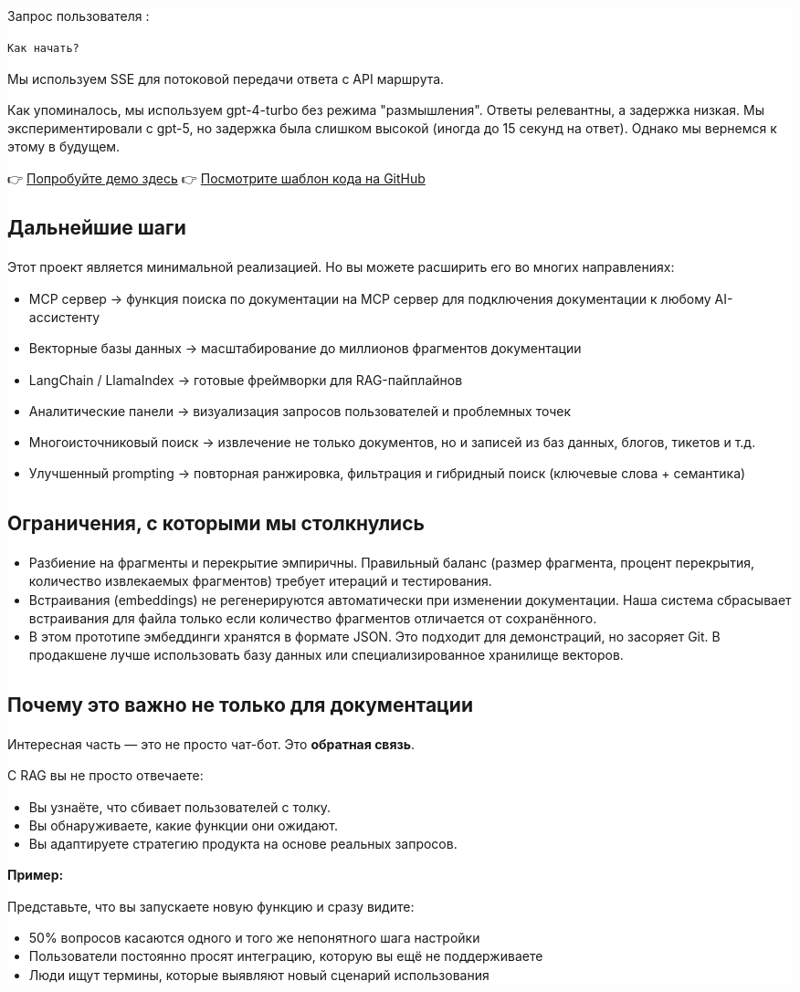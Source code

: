 Запрос пользователя :

```txt
Как начать?
```

Мы используем SSE для потоковой передачи ответа с API маршрута.

Как упоминалось, мы используем gpt-4-turbo без режима "размышления". Ответы релевантны, а задержка низкая.
Мы экспериментировали с gpt-5, но задержка была слишком высокой (иногда до 15 секунд на ответ). Однако мы вернемся к этому в будущем.

👉 [Попробуйте демо здесь](https://intlayer.org/doc/why) 👉 [Посмотрите шаблон кода на GitHub](https://github.com/aymericzip/smart_doc_RAG)

## Дальнейшие шаги

Этот проект является минимальной реализацией. Но вы можете расширить его во многих направлениях:

- MCP сервер → функция поиска по документации на MCP сервер для подключения документации к любому AI-ассистенту

- Векторные базы данных → масштабирование до миллионов фрагментов документации
- LangChain / LlamaIndex → готовые фреймворки для RAG-пайплайнов
- Аналитические панели → визуализация запросов пользователей и проблемных точек
- Многоисточниковый поиск → извлечение не только документов, но и записей из баз данных, блогов, тикетов и т.д.
- Улучшенный prompting → повторная ранжировка, фильтрация и гибридный поиск (ключевые слова + семантика)

## Ограничения, с которыми мы столкнулись

- Разбиение на фрагменты и перекрытие эмпиричны. Правильный баланс (размер фрагмента, процент перекрытия, количество извлекаемых фрагментов) требует итераций и тестирования.
- Встраивания (embeddings) не регенерируются автоматически при изменении документации. Наша система сбрасывает встраивания для файла только если количество фрагментов отличается от сохранённого.
- В этом прототипе эмбеддинги хранятся в формате JSON. Это подходит для демонстраций, но засоряет Git. В продакшене лучше использовать базу данных или специализированное хранилище векторов.

## Почему это важно не только для документации

Интересная часть — это не просто чат-бот. Это **обратная связь**.

С RAG вы не просто отвечаете:

- Вы узнаёте, что сбивает пользователей с толку.
- Вы обнаруживаете, какие функции они ожидают.
- Вы адаптируете стратегию продукта на основе реальных запросов.

**Пример:**

Представьте, что вы запускаете новую функцию и сразу видите:

- 50% вопросов касаются одного и того же непонятного шага настройки
- Пользователи постоянно просят интеграцию, которую вы ещё не поддерживаете
- Люди ищут термины, которые выявляют новый сценарий использования
